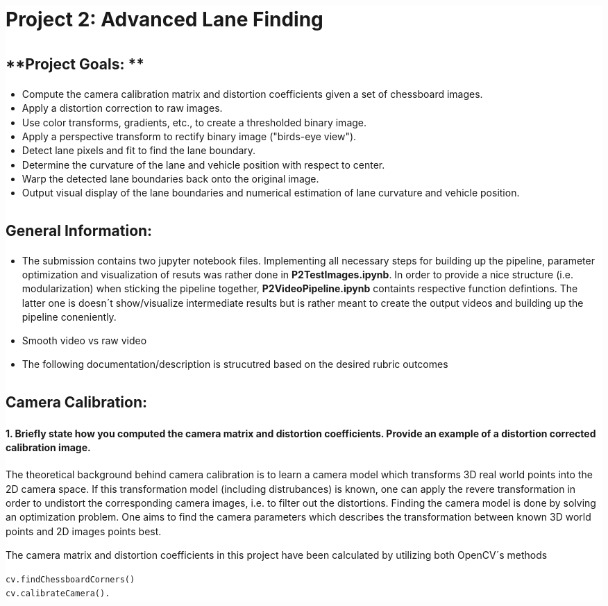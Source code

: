# Project 2: Advanced Lane Finding



## **Project Goals: **

* Compute the camera calibration matrix and distortion coefficients given a set of chessboard images.
* Apply a distortion correction to raw images.
* Use color transforms, gradients, etc., to create a thresholded binary image.
* Apply a perspective transform to rectify binary image ("birds-eye view").
* Detect lane pixels and fit to find the lane boundary.
* Determine the curvature of the lane and vehicle position with respect to center.
* Warp the detected lane boundaries back onto the original image.
* Output visual display of the lane boundaries and numerical estimation of lane curvature and vehicle position.



## General Information: 

- The submission contains two jupyter notebook files. Implementing all necessary steps for building up the pipeline, parameter optimization and visualization of resuts was rather done in **P2TestImages.ipynb**. In order to provide a nice structure (i.e. modularization) when sticking the pipeline together, **P2VideoPipeline.ipynb** containts respective function defintions. The latter one is doesn´t show/visualize intermediate results but is rather meant to create the output videos and building up the pipeline coneniently.   

- Smooth video vs raw video

- The following documentation/description is strucutred based on the desired rubric outcomes

  

## Camera Calibration: 

#### 1. Briefly state how you computed the camera matrix and distortion coefficients. Provide an example of a distortion corrected calibration image.

The theoretical background behind camera calibration is to learn a camera model which transforms 3D real world points into the 2D camera space. If this transformation model (including distrubances) is known, one can apply the revere transformation in order to undistort the corresponding camera images, i.e. to filter out the distortions. Finding the camera model is done by solving an optimization problem. One aims to find the camera parameters which describes the transformation between known 3D world points and 2D images points best.

The camera matrix and distortion coefficients in this project have been calculated by utilizing both OpenCV´s methods 

```python
cv.findChessboardCorners() 
cv.calibrateCamera(). 
```
